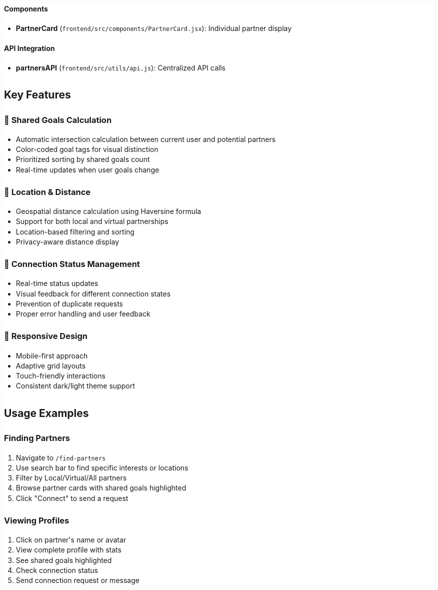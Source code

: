 #### Components
- **PartnerCard** (`frontend/src/components/PartnerCard.jsx`): Individual partner display

#### API Integration
- **partnersAPI** (`frontend/src/utils/api.js`): Centralized API calls

## Key Features

### 🎯 **Shared Goals Calculation**
- Automatic intersection calculation between current user and potential partners
- Color-coded goal tags for visual distinction
- Prioritized sorting by shared goals count
- Real-time updates when user goals change

### 📍 **Location & Distance**
- Geospatial distance calculation using Haversine formula
- Support for both local and virtual partnerships
- Location-based filtering and sorting
- Privacy-aware distance display

### 🔄 **Connection Status Management**
- Real-time status updates
- Visual feedback for different connection states
- Prevention of duplicate requests
- Proper error handling and user feedback

### 📱 **Responsive Design**
- Mobile-first approach
- Adaptive grid layouts
- Touch-friendly interactions
- Consistent dark/light theme support

## Usage Examples

### Finding Partners
1. Navigate to `/find-partners`
2. Use search bar to find specific interests or locations
3. Filter by Local/Virtual/All partners
4. Browse partner cards with shared goals highlighted
5. Click "Connect" to send a request

### Viewing Profiles
1. Click on partner's name or avatar
2. View complete profile with stats
3. See shared goals highlighted
4. Check connection status
5. Send connection request or message
